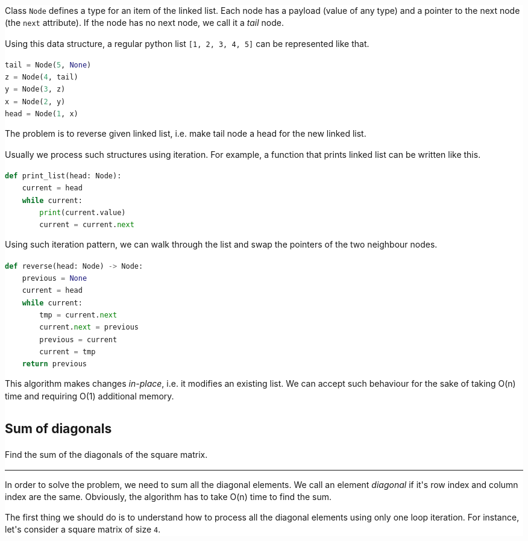 Class `Node` defines a type for an item of the linked list. Each node has a payload (value of any type) and a pointer to the next node (the `next` attribute). If the node has no next node, we call it a *tail* node.

Using this data structure, a regular python list `[1, 2, 3, 4, 5]` can be represented like that.

```python
tail = Node(5, None)
z = Node(4, tail)
y = Node(3, z)
x = Node(2, y)
head = Node(1, x)
```

The problem is to reverse given linked list, i.e. make tail node a head for the new linked list.

Usually we process such structures using iteration. For example, a function that prints linked list can be written like this.

```python
def print_list(head: Node):
    current = head
    while current:
        print(current.value)
        current = current.next
```

Using such iteration pattern, we can walk through the list and swap the pointers of the two neighbour nodes.

```python
def reverse(head: Node) -> Node:
    previous = None
    current = head
    while current:
        tmp = current.next
        current.next = previous
        previous = current
        current = tmp
    return previous
```

This algorithm makes changes *in-place*, i.e. it modifies an existing list. We can accept such behaviour for the sake of taking O(n) time and requiring O(1) additional memory.

## Sum of diagonals

Find the sum of the diagonals of the square matrix.

---

In order to solve the problem, we need to sum all the diagonal elements. We call an element *diagonal* if it's row index and column index are the same. Obviously, the algorithm has to take O(n) time to find the sum.

The first thing we should do is to understand how to process all the diagonal elements using only one loop iteration. For instance, let's consider a square matrix of size `4`.
